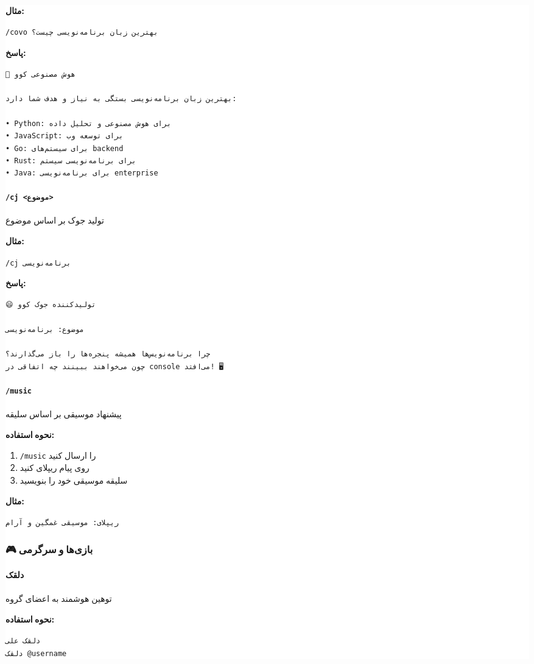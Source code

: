 **مثال:**
```
/covo بهترین زبان برنامه‌نویسی چیست؟
```

**پاسخ:**
```
🤖 هوش مصنوعی کوو

بهترین زبان برنامه‌نویسی بستگی به نیاز و هدف شما دارد:

• Python: برای هوش مصنوعی و تحلیل داده
• JavaScript: برای توسعه وب
• Go: برای سیستم‌های backend
• Rust: برای برنامه‌نویسی سیستم
• Java: برای برنامه‌نویسی enterprise
```

#### `/cj <موضوع>`
تولید جوک بر اساس موضوع

**مثال:**
```
/cj برنامه‌نویسی
```

**پاسخ:**
```
😄 تولیدکننده جوک کوو

موضوع: برنامه‌نویسی

چرا برنامه‌نویس‌ها همیشه پنجره‌ها را باز می‌گذارند؟
چون می‌خواهند ببینند چه اتفاقی در console می‌افتد! 🖥️
```

#### `/music`
پیشنهاد موسیقی بر اساس سلیقه

**نحوه استفاده:**
1. `/music` را ارسال کنید
2. روی پیام ریپلای کنید
3. سلیقه موسیقی خود را بنویسید

**مثال:**
```
ریپلای: موسیقی غمگین و آرام
```

### 🎮 **بازی‌ها و سرگرمی**

#### **دلقک**
توهین هوشمند به اعضای گروه

**نحوه استفاده:**
```
دلقک علی
دلقک @username
```
